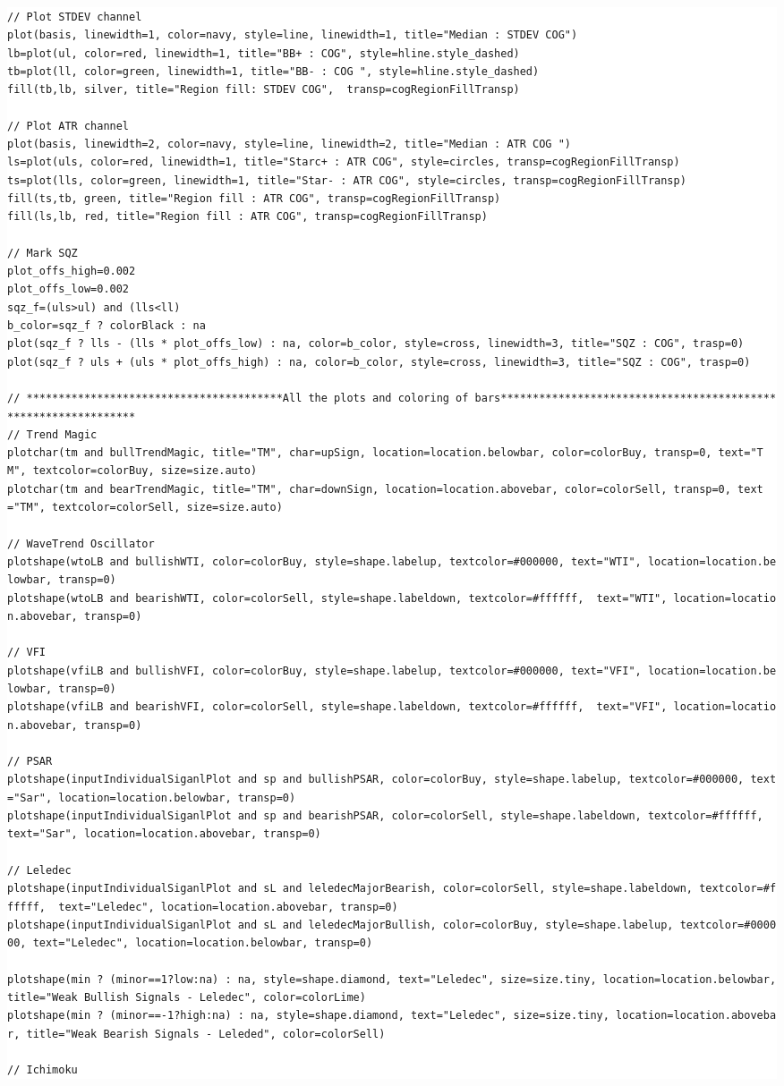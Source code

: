 ``` pinescript
// Plot STDEV channel
plot(basis, linewidth=1, color=navy, style=line, linewidth=1, title="Median : STDEV COG")
lb=plot(ul, color=red, linewidth=1, title="BB+ : COG", style=hline.style_dashed)
tb=plot(ll, color=green, linewidth=1, title="BB- : COG ", style=hline.style_dashed)
fill(tb,lb, silver, title="Region fill: STDEV COG",  transp=cogRegionFillTransp)

// Plot ATR channel
plot(basis, linewidth=2, color=navy, style=line, linewidth=2, title="Median : ATR COG ")
ls=plot(uls, color=red, linewidth=1, title="Starc+ : ATR COG", style=circles, transp=cogRegionFillTransp)
ts=plot(lls, color=green, linewidth=1, title="Star- : ATR COG", style=circles, transp=cogRegionFillTransp)
fill(ts,tb, green, title="Region fill : ATR COG", transp=cogRegionFillTransp)
fill(ls,lb, red, title="Region fill : ATR COG", transp=cogRegionFillTransp)

// Mark SQZ
plot_offs_high=0.002 
plot_offs_low=0.002 
sqz_f=(uls>ul) and (lls<ll) 
b_color=sqz_f ? colorBlack : na 
plot(sqz_f ? lls - (lls * plot_offs_low) : na, color=b_color, style=cross, linewidth=3, title="SQZ : COG", trasp=0) 
plot(sqz_f ? uls + (uls * plot_offs_high) : na, color=b_color, style=cross, linewidth=3, title="SQZ : COG", trasp=0)

// ****************************************All the plots and coloring of bars***************************************************************
// Trend Magic
plotchar(tm and bullTrendMagic, title="TM", char=upSign, location=location.belowbar, color=colorBuy, transp=0, text="TM", textcolor=colorBuy, size=size.auto)
plotchar(tm and bearTrendMagic, title="TM", char=downSign, location=location.abovebar, color=colorSell, transp=0, text="TM", textcolor=colorSell, size=size.auto)

// WaveTrend Oscillator
plotshape(wtoLB and bullishWTI, color=colorBuy, style=shape.labelup, textcolor=#000000, text="WTI", location=location.belowbar, transp=0)
plotshape(wtoLB and bearishWTI, color=colorSell, style=shape.labeldown, textcolor=#ffffff,  text="WTI", location=location.abovebar, transp=0)

// VFI
plotshape(vfiLB and bullishVFI, color=colorBuy, style=shape.labelup, textcolor=#000000, text="VFI", location=location.belowbar, transp=0)
plotshape(vfiLB and bearishVFI, color=colorSell, style=shape.labeldown, textcolor=#ffffff,  text="VFI", location=location.abovebar, transp=0)

// PSAR
plotshape(inputIndividualSiganlPlot and sp and bullishPSAR, color=colorBuy, style=shape.labelup, textcolor=#000000, text="Sar", location=location.belowbar, transp=0)
plotshape(inputIndividualSiganlPlot and sp and bearishPSAR, color=colorSell, style=shape.labeldown, textcolor=#ffffff,  text="Sar", location=location.abovebar, transp=0)

// Leledec
plotshape(inputIndividualSiganlPlot and sL and leledecMajorBearish, color=colorSell, style=shape.labeldown, textcolor=#ffffff,  text="Leledec", location=location.abovebar, transp=0)
plotshape(inputIndividualSiganlPlot and sL and leledecMajorBullish, color=colorBuy, style=shape.labelup, textcolor=#000000, text="Leledec", location=location.belowbar, transp=0)

plotshape(min ? (minor==1?low:na) : na, style=shape.diamond, text="Leledec", size=size.tiny, location=location.belowbar, title="Weak Bullish Signals - Leledec", color=colorLime)
plotshape(min ? (minor==-1?high:na) : na, style=shape.diamond, text="Leledec", size=size.tiny, location=location.abovebar, title="Weak Bearish Signals - Leleded", color=colorSell)

// Ichimoku
```